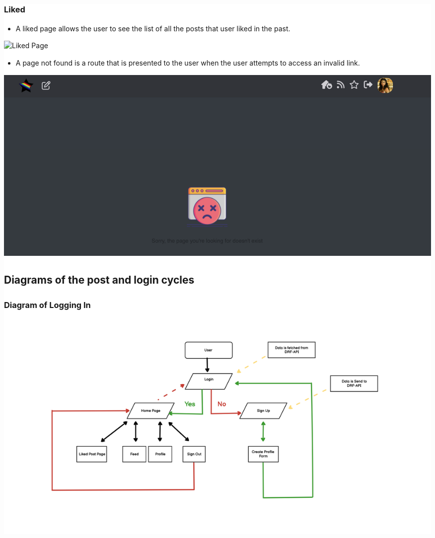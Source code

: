 ### **Liked**

* A liked page allows the user to see the list of all the posts that user liked in the past.

![Liked Page](src/assets/readme/liked.png)

* A page not found is a route that is presented to the user when the user attempts to access an invalid link.

![Not Found Page](src/assets/readme/page-not-found.png)

## Diagrams of the post and login cycles 

### **Diagram of Logging In**
![Login Cycle](src/assets/readme/login-cycle.png)
